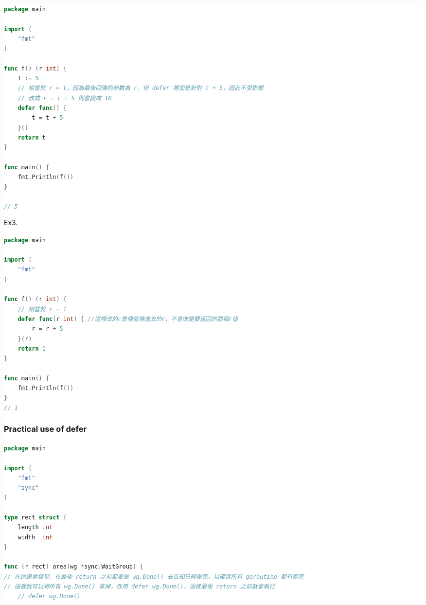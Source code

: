 ```go
package main

import (
	"fmt"
)

func f() (r int) {
	t := 5
	// 相當於 r = t，因為最後回傳的參數為 r，但 defer 裡面是針對 t + 5，因此不受影響
	// 改成 r = t + 5 則會變成 10
	defer func() {
		t = t + 5
	}()
	return t
}

func main() {
	fmt.Println(f())
}

// 5
```

Ex3.

```go
package main

import (
	"fmt"
)

func f() (r int) {
	// 相當於 r = 1
	defer func(r int) { //這裡改的r是傳值傳進去的r，不會改變要返回的那個r值
		r = r + 5
	}(r)
	return 1
}

func main() {
	fmt.Println(f())
}
// 1
```

### Practical use of defer

```go
package main

import (  
    "fmt"
    "sync"
)

type rect struct {  
    length int
    width  int
}

func (r rect) area(wg *sync.WaitGroup) {  
// 在這邊會發現，在最後 return 之前都要做 wg.Done() 去告知已經做完，以確保所有 goroutine 都有跑完
// 這裡就可以將所有 wg.Done() 拿掉，改用 defer wg.Done()，這樣最後 return 之前就會執行
	// defer wg.Done()
```
